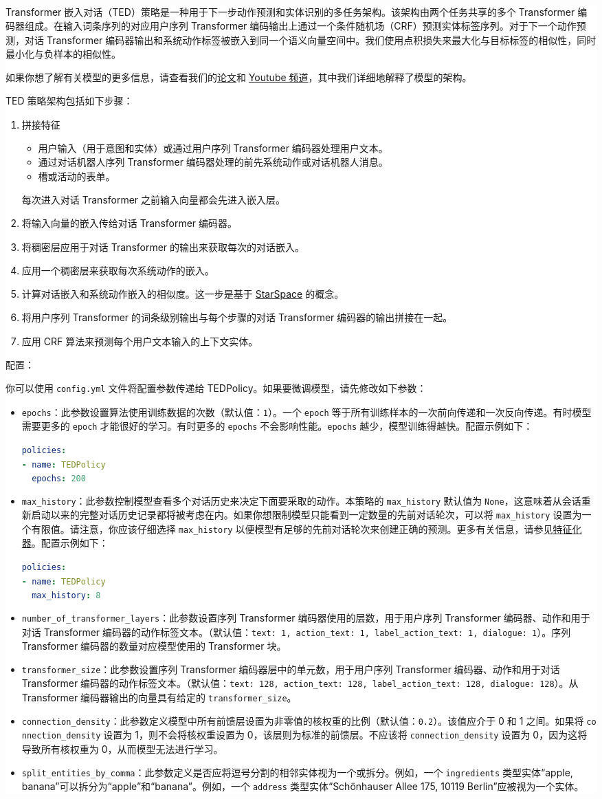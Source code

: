 Transformer 嵌入对话（TED）策略是一种用于下一步动作预测和实体识别的多任务架构。该架构由两个任务共享的多个 Transformer 编码器组成。在输入词条序列的对应用户序列 Transformer 编码输出上通过一个条件随机场（CRF）预测实体标签序列。对于下一个动作预测，对话 Transformer 编码器输出和系统动作标签被嵌入到同一个语义向量空间中。我们使用点积损失来最大化与目标标签的相似性，同时最小化与负样本的相似性。

如果你想了解有关模型的更多信息，请查看我们的[论文](https://arxiv.org/abs/1910.00486)和 [Youtube 频道](https://www.youtube.com/watch?v=j90NvurJI4I&list=PL75e0qA87dlG-za8eLI6t0_Pbxafk-cxb&index=14&ab_channel=Rasa)，其中我们详细地解释了模型的架构。

TED 策略架构包括如下步骤：

1. 拼接特征

    - 用户输入（用于意图和实体）或通过用户序列 Transformer 编码器处理用户文本。
    - 通过对话机器人序列 Transformer 编码器处理的前先系统动作或对话机器人消息。
    - 槽或活动的表单。

    每次进入对话 Transformer 之前输入向量都会先进入嵌入层。

2. 将输入向量的嵌入传给对话 Transformer 编码器。
3. 将稠密层应用于对话 Transformer 的输出来获取每次的对话嵌入。
4. 应用一个稠密层来获取每次系统动作的嵌入。
5. 计算对话嵌入和系统动作嵌入的相似度。这一步是基于 [StarSpace](https://arxiv.org/abs/1709.03856) 的概念。
6. 将用户序列 Transformer 的词条级别输出与每个步骤的对话 Transformer 编码器的输出拼接在一起。
7. 应用 CRF 算法来预测每个用户文本输入的上下文实体。

配置：

你可以使用 `config.yml` 文件将配置参数传递给 TEDPolicy。如果要微调模型，请先修改如下参数：

- `epochs`：此参数设置算法使用训练数据的次数（默认值：`1`）。一个 `epoch` 等于所有训练样本的一次前向传递和一次反向传递。有时模型需要更多的 `epoch` 才能很好的学习。有时更多的 `epochs` 不会影响性能。`epochs` 越少，模型训练得越快。配置示例如下：

    ```yaml title="config.yml"
    policies:
    - name: TEDPolicy
      epochs: 200
    ```

- `max_history`：此参数控制模型查看多个对话历史来决定下面要采取的动作。本策略的 `max_history` 默认值为 `None`，这意味着从会话重新启动以来的完整对话历史记录都将被考虑在内。如果你想限制模型只能看到一定数量的先前对话轮次，可以将 `max_history` 设置为一个有限值。请注意，你应该仔细选择 `max_history` 以便模型有足够的先前对话轮次来创建正确的预测。更多有关信息，请参见[特征化器](policies.md#featurizers)。配置示例如下：

    ```yaml title="config.yml"
    policies:
    - name: TEDPolicy
      max_history: 8
    ```

- `number_of_transformer_layers`：此参数设置序列 Transformer 编码器使用的层数，用于用户序列 Transformer 编码器、动作和用于对话 Transformer 编码器的动作标签文本。（默认值：`text: 1, action_text: 1, label_action_text: 1, dialogue: 1`）。序列 Transformer 编码器的数量对应模型使用的 Transformer 块。
- `transformer_size`：此参数设置序列 Transformer 编码器层中的单元数，用于用户序列 Transformer 编码器、动作和用于对话 Transformer 编码器的动作标签文本。（默认值：`text: 128, action_text: 128, label_action_text: 128, dialogue: 128`）。从 Transformer 编码器输出的向量具有给定的 `transformer_size`。
- `connection_density`：此参数定义模型中所有前馈层设置为非零值的核权重的比例（默认值：`0.2`）。该值应介于 0 和 1 之间。如果将 `connection_density` 设置为 1，则不会将核权重设置为 0，该层则为标准的前馈层。不应该将 `connection_density` 设置为 0，因为这将导致所有核权重为 0，从而模型无法进行学习。
- `split_entities_by_comma`：此参数定义是否应将逗号分割的相邻实体视为一个或拆分。例如，一个 `ingredients` 类型实体“apple, banana”可以拆分为“apple”和“banana”。例如，一个 `address` 类型实体“Schönhauser Allee 175, 10119 Berlin”应被视为一个实体。
